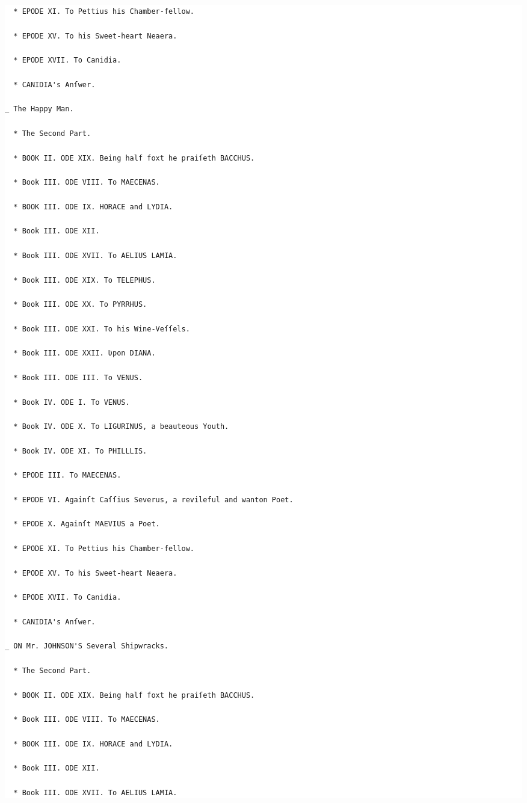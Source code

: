       * EPODE XI. To Pettius his Chamber-fellow.

      * EPODE XV. To his Sweet-heart Neaera.

      * EPODE XVII. To Canidia.

      * CANIDIA's Anſwer.

    _ The Happy Man.

      * The Second Part.

      * BOOK II. ODE XIX. Being half foxt he praiſeth BACCHUS.

      * Book III. ODE VIII. To MAECENAS.

      * BOOK III. ODE IX. HORACE and LYDIA.

      * Book III. ODE XII.

      * Book III. ODE XVII. To AELIUS LAMIA.

      * Book III. ODE XIX. To TELEPHUS.

      * Book III. ODE XX. To PYRRHUS.

      * Book III. ODE XXI. To his Wine-Veſſels.

      * Book III. ODE XXII. Ʋpon DIANA.

      * Book III. ODE III. To VENUS.

      * Book IV. ODE I. To VENUS.

      * Book IV. ODE X. To LIGURINUS, a beauteous Youth.

      * Book IV. ODE XI. To PHILLLIS.

      * EPODE III. To MAECENAS.

      * EPODE VI. Againſt Caſſius Severus, a revileful and wanton Poet.

      * EPODE X. Againſt MAEVIUS a Poet.

      * EPODE XI. To Pettius his Chamber-fellow.

      * EPODE XV. To his Sweet-heart Neaera.

      * EPODE XVII. To Canidia.

      * CANIDIA's Anſwer.

    _ ON Mr. JOHNSON'S Several Shipwracks.

      * The Second Part.

      * BOOK II. ODE XIX. Being half foxt he praiſeth BACCHUS.

      * Book III. ODE VIII. To MAECENAS.

      * BOOK III. ODE IX. HORACE and LYDIA.

      * Book III. ODE XII.

      * Book III. ODE XVII. To AELIUS LAMIA.
